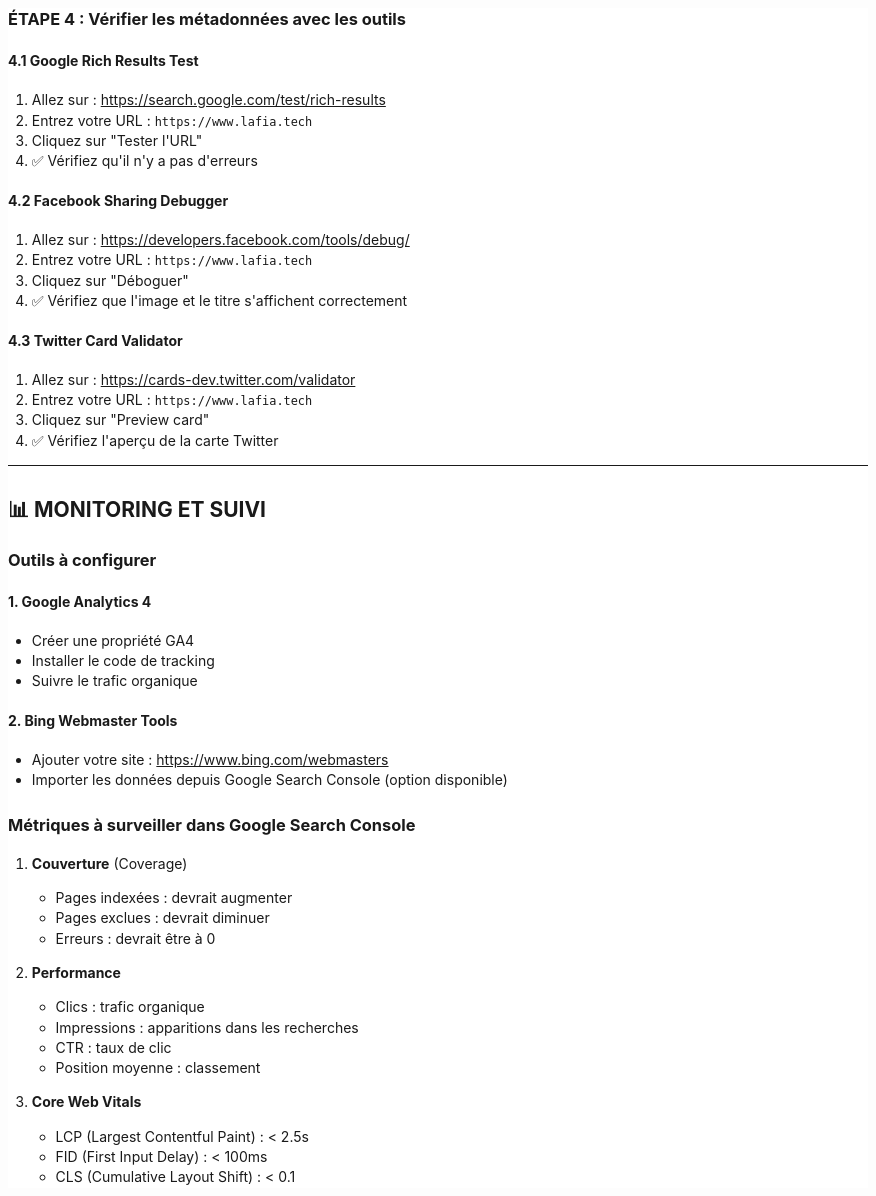 ### **ÉTAPE 4 : Vérifier les métadonnées avec les outils**

#### 4.1 Google Rich Results Test
1. Allez sur : https://search.google.com/test/rich-results
2. Entrez votre URL : `https://www.lafia.tech`
3. Cliquez sur "Tester l'URL"
4. ✅ Vérifiez qu'il n'y a pas d'erreurs

#### 4.2 Facebook Sharing Debugger
1. Allez sur : https://developers.facebook.com/tools/debug/
2. Entrez votre URL : `https://www.lafia.tech`
3. Cliquez sur "Déboguer"
4. ✅ Vérifiez que l'image et le titre s'affichent correctement

#### 4.3 Twitter Card Validator
1. Allez sur : https://cards-dev.twitter.com/validator
2. Entrez votre URL : `https://www.lafia.tech`
3. Cliquez sur "Preview card"
4. ✅ Vérifiez l'aperçu de la carte Twitter

---

## 📊 MONITORING ET SUIVI

### **Outils à configurer**

#### 1. Google Analytics 4
- Créer une propriété GA4
- Installer le code de tracking
- Suivre le trafic organique

#### 2. Bing Webmaster Tools
- Ajouter votre site : https://www.bing.com/webmasters
- Importer les données depuis Google Search Console (option disponible)

### **Métriques à surveiller dans Google Search Console**

1. **Couverture** (Coverage)
   - Pages indexées : devrait augmenter
   - Pages exclues : devrait diminuer
   - Erreurs : devrait être à 0

2. **Performance**
   - Clics : trafic organique
   - Impressions : apparitions dans les recherches
   - CTR : taux de clic
   - Position moyenne : classement

3. **Core Web Vitals**
   - LCP (Largest Contentful Paint) : < 2.5s
   - FID (First Input Delay) : < 100ms
   - CLS (Cumulative Layout Shift) : < 0.1
